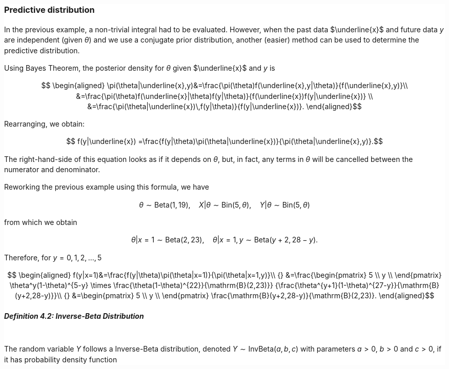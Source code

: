### Predictive distribution 

In the previous example, a non-trivial integral had to be evaluated.
However, when the past data $\underline{x}$ and future data $y$ are
independent (given $\theta$) and we use a conjugate prior distribution,
another (easier) method can be used to determine the predictive
distribution.

Using Bayes Theorem, the posterior density for $\theta$ given
$\underline{x}$ and $y$ is 

$$
\begin{aligned}
\pi(\theta|\underline{x},y)&=\frac{\pi(\theta)f(\underline{x},y|\theta)}{f(\underline{x},y)}\\
&=\frac{\pi(\theta)f(\underline{x}|\theta)f(y|\theta)}{f(\underline{x})f(y|\underline{x})}
\\
&=\frac{\pi(\theta|\underline{x})\,f(y|\theta)}{f(y|\underline{x})}.
\end{aligned}$$

 Rearranging, we obtain:

$$
f(y|\underline{x}) =\frac{f(y|\theta)\pi(\theta|\underline{x})}{\pi(\theta|\underline{x},y)}.$$

The right-hand-side of this equation looks as if it depends on $\theta$,
but, in fact, any terms in $\theta$ will be cancelled between the
numerator and denominator.

Reworking the previous example using this formula, we have

$$
\theta\sim \mathrm{Beta}(1,19),\quad X|\theta\sim \mathrm{Bin}(5,\theta),\quad 
Y|\theta\sim \mathrm{Bin}(5,\theta)$$

 from which we obtain

$$
\theta|x=1\sim \mathrm{Beta}(2,23),\quad \theta|x=1,y\sim \mathrm{Beta}(y+2,28-y).$$

Therefore, for $y=0,1,2,\ldots,5$ 

$$
\begin{aligned}
f(y|x=1)&=\frac{f(y|\theta)\pi(\theta|x=1)}{\pi(\theta|x=1,y)}\\
{}
&=\frac{\begin{pmatrix} 5 \\ y \\ \end{pmatrix} 
\theta^y(1-\theta)^{5-y}
\times \frac{\theta(1-\theta)^{22}}{\mathrm{B}(2,23)}}
{\frac{\theta^{y+1}(1-\theta)^{27-y}}{\mathrm{B}(y+2,28-y)}}\\ 
{}
&=\begin{pmatrix} 5 \\ y \\ \end{pmatrix} \frac{\mathrm{B}(y+2,28-y)}{\mathrm{B}(2,23)}.
\end{aligned}$$

##### Definition 4.2: Inverse-Beta Distribution

 \
The random variable $Y$ follows a Inverse-Beta distribution, denoted
$Y\sim\mathrm{InvBeta}(a,b,c)$ with parameters $a>0$, $b>0$ and $c>0$,
if it has probability density function
